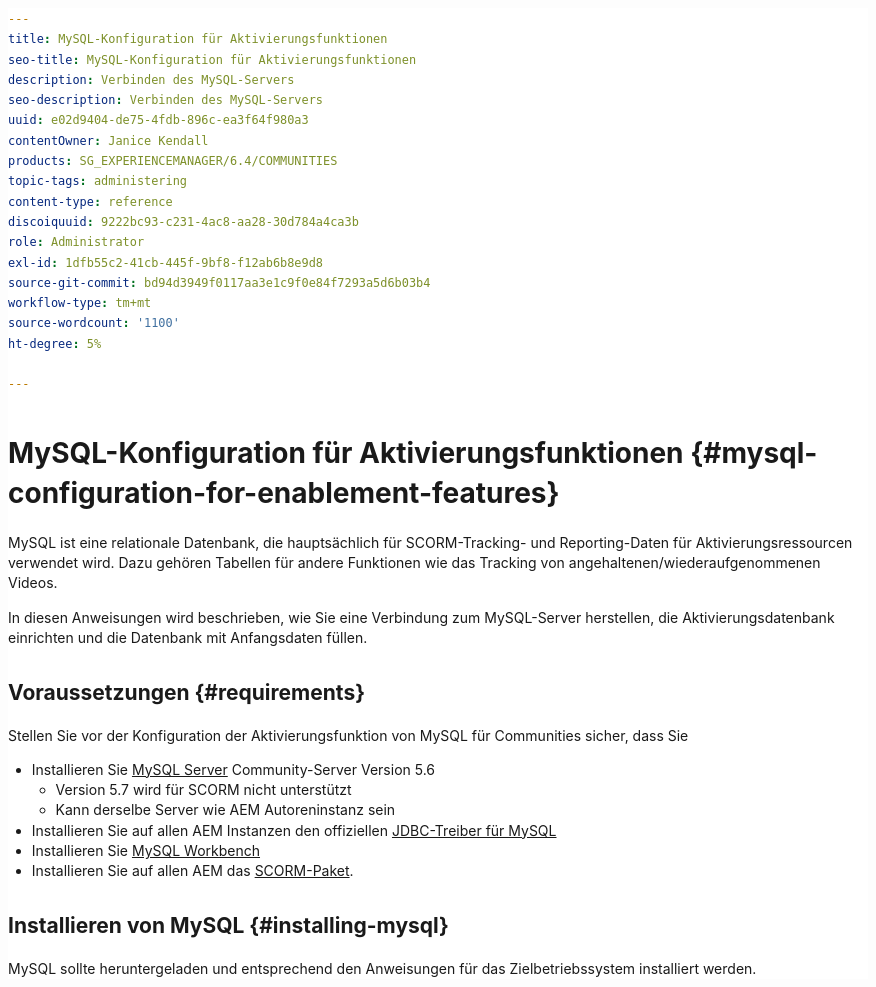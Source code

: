 ```yaml
---
title: MySQL-Konfiguration für Aktivierungsfunktionen
seo-title: MySQL-Konfiguration für Aktivierungsfunktionen
description: Verbinden des MySQL-Servers
seo-description: Verbinden des MySQL-Servers
uuid: e02d9404-de75-4fdb-896c-ea3f64f980a3
contentOwner: Janice Kendall
products: SG_EXPERIENCEMANAGER/6.4/COMMUNITIES
topic-tags: administering
content-type: reference
discoiquuid: 9222bc93-c231-4ac8-aa28-30d784a4ca3b
role: Administrator
exl-id: 1dfb55c2-41cb-445f-9bf8-f12ab6b8e9d8
source-git-commit: bd94d3949f0117aa3e1c9f0e84f7293a5d6b03b4
workflow-type: tm+mt
source-wordcount: '1100'
ht-degree: 5%

---
```


# MySQL-Konfiguration für Aktivierungsfunktionen {#mysql-configuration-for-enablement-features}

MySQL ist eine relationale Datenbank, die hauptsächlich für SCORM-Tracking- und Reporting-Daten für Aktivierungsressourcen verwendet wird. Dazu gehören Tabellen für andere Funktionen wie das Tracking von angehaltenen/wiederaufgenommenen Videos.

In diesen Anweisungen wird beschrieben, wie Sie eine Verbindung zum MySQL-Server herstellen, die Aktivierungsdatenbank einrichten und die Datenbank mit Anfangsdaten füllen.

## Voraussetzungen {#requirements}

Stellen Sie vor der Konfiguration der Aktivierungsfunktion von MySQL für Communities sicher, dass Sie

* Installieren Sie [MySQL Server](https://dev.mysql.com/downloads/mysql/) Community-Server Version 5.6
   * Version 5.7 wird für SCORM nicht unterstützt
   * Kann derselbe Server wie AEM Autoreninstanz sein
* Installieren Sie auf allen AEM Instanzen den offiziellen [JDBC-Treiber für MySQL](deploy-communities.md#jdbc-driver-for-mysql)
* Installieren Sie [MySQL Workbench](https://dev.mysql.com/downloads/tools/workbench/)
* Installieren Sie auf allen AEM das [SCORM-Paket](enablement.md#scorm).

## Installieren von MySQL {#installing-mysql}

MySQL sollte heruntergeladen und entsprechend den Anweisungen für das Zielbetriebssystem installiert werden.
